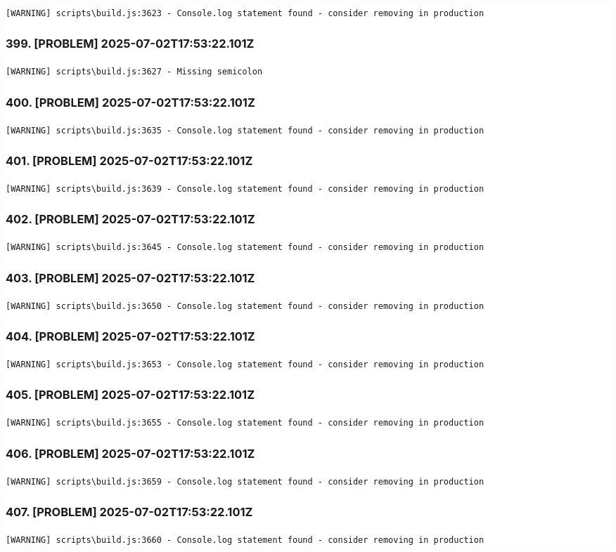 ```
[WARNING] scripts\build.js:3623 - Console.log statement found - consider removing in production
```

### 399. [PROBLEM] 2025-07-02T17:53:22.101Z

```
[WARNING] scripts\build.js:3627 - Missing semicolon
```

### 400. [PROBLEM] 2025-07-02T17:53:22.101Z

```
[WARNING] scripts\build.js:3635 - Console.log statement found - consider removing in production
```

### 401. [PROBLEM] 2025-07-02T17:53:22.101Z

```
[WARNING] scripts\build.js:3639 - Console.log statement found - consider removing in production
```

### 402. [PROBLEM] 2025-07-02T17:53:22.101Z

```
[WARNING] scripts\build.js:3645 - Console.log statement found - consider removing in production
```

### 403. [PROBLEM] 2025-07-02T17:53:22.101Z

```
[WARNING] scripts\build.js:3650 - Console.log statement found - consider removing in production
```

### 404. [PROBLEM] 2025-07-02T17:53:22.101Z

```
[WARNING] scripts\build.js:3653 - Console.log statement found - consider removing in production
```

### 405. [PROBLEM] 2025-07-02T17:53:22.101Z

```
[WARNING] scripts\build.js:3655 - Console.log statement found - consider removing in production
```

### 406. [PROBLEM] 2025-07-02T17:53:22.101Z

```
[WARNING] scripts\build.js:3659 - Console.log statement found - consider removing in production
```

### 407. [PROBLEM] 2025-07-02T17:53:22.101Z

```
[WARNING] scripts\build.js:3660 - Console.log statement found - consider removing in production
```
